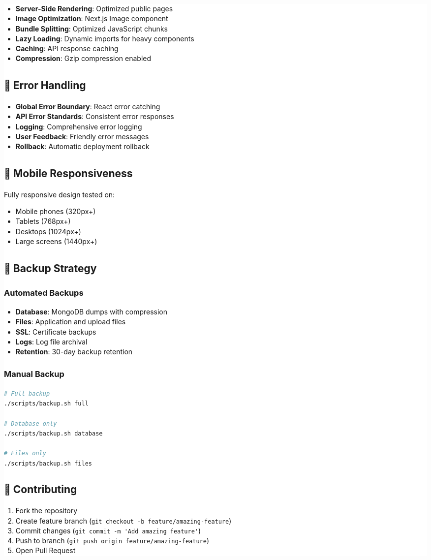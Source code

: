 - **Server-Side Rendering**: Optimized public pages
- **Image Optimization**: Next.js Image component
- **Bundle Splitting**: Optimized JavaScript chunks
- **Lazy Loading**: Dynamic imports for heavy components
- **Caching**: API response caching
- **Compression**: Gzip compression enabled

## 🐛 Error Handling

- **Global Error Boundary**: React error catching
- **API Error Standards**: Consistent error responses  
- **Logging**: Comprehensive error logging
- **User Feedback**: Friendly error messages
- **Rollback**: Automatic deployment rollback

## 📱 Mobile Responsiveness

Fully responsive design tested on:
- Mobile phones (320px+)
- Tablets (768px+) 
- Desktops (1024px+)
- Large screens (1440px+)

## 🔄 Backup Strategy

### Automated Backups
- **Database**: MongoDB dumps with compression
- **Files**: Application and upload files  
- **SSL**: Certificate backups
- **Logs**: Log file archival
- **Retention**: 30-day backup retention

### Manual Backup
```bash
# Full backup
./scripts/backup.sh full

# Database only
./scripts/backup.sh database

# Files only  
./scripts/backup.sh files
```

## 🤝 Contributing

1. Fork the repository
2. Create feature branch (`git checkout -b feature/amazing-feature`)
3. Commit changes (`git commit -m 'Add amazing feature'`)
4. Push to branch (`git push origin feature/amazing-feature`)
5. Open Pull Request
